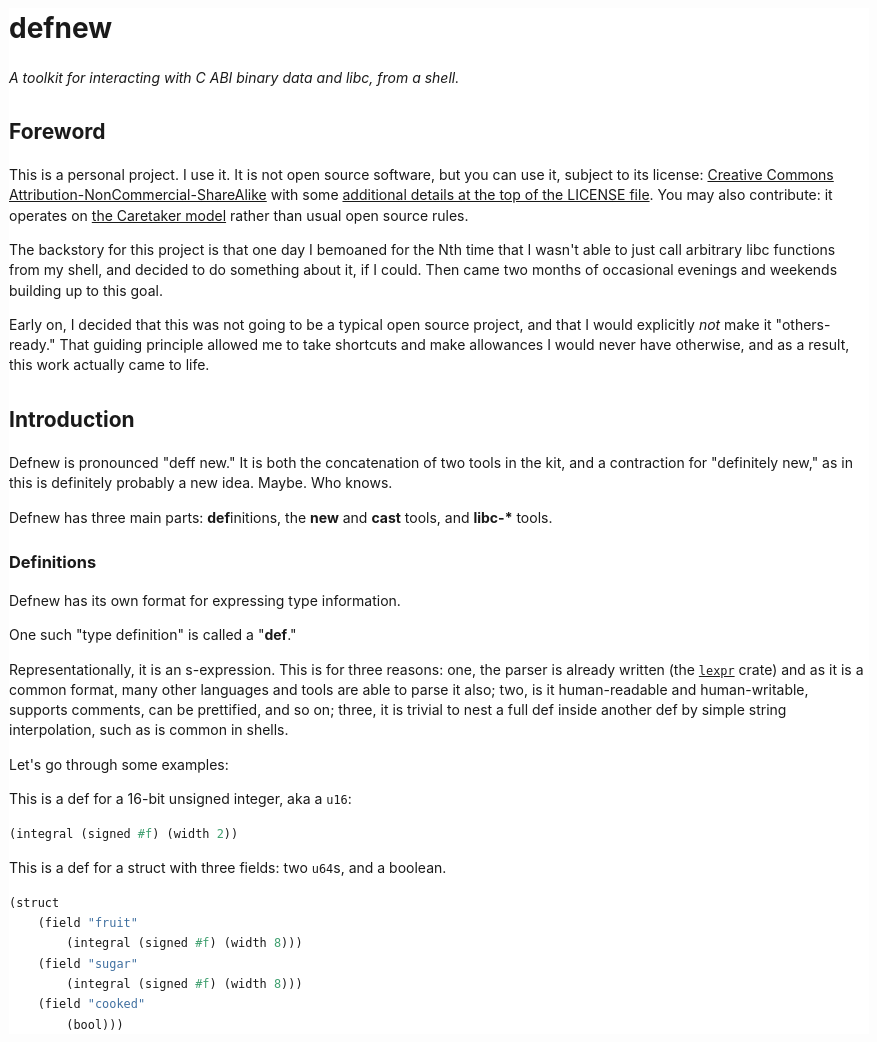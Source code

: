 # defnew

_A toolkit for interacting with C ABI binary data and libc, from a shell._

[license]: https://creativecommons.org/licenses/by-nc-sa/4.0/
[caretaker]: https://caretaker.passcod.name

## Foreword

This is a personal project. I use it. It is not open source software, but you can use it, subject
to its license: [Creative Commons Attribution-NonCommercial-ShareAlike][license] with some
[additional details at the top of the LICENSE file](./LICENSE). You may also contribute: it
operates on [the Caretaker model][caretaker] rather than usual open source rules.

The backstory for this project is that one day I bemoaned for the Nth time that I wasn't able to
just call arbitrary libc functions from my shell, and decided to do something about it, if I could.
Then came two months of occasional evenings and weekends building up to this goal.

Early on, I decided that this was not going to be a typical open source project, and that I would
explicitly _not_ make it "others-ready." That guiding principle allowed me to take shortcuts and
make allowances I would never have otherwise, and as a result, this work actually came to life.

## Introduction

Defnew is pronounced "deff new." It is both the concatenation of two tools in the kit, and a
contraction for "definitely new," as in this is definitely probably a new idea. Maybe. Who knows.

Defnew has three main parts: **def**initions, the **new** and **cast** tools, and **libc-\*** tools.

### Definitions

Defnew has its own format for expressing type information.

One such "type definition" is called a "**def**."

Representationally, it is an s-expression. This is for three reasons: one, the parser is already
written (the [`lexpr`] crate) and as it is a common format, many other languages and tools are able
to parse it also; two, is it human-readable and human-writable, supports comments, can be
prettified, and so on; three, it is trivial to nest a full def inside another def by simple string
interpolation, such as is common in shells.

[`lexpr`]: https://github.com/rotty/lexpr-rs

Let's go through some examples:

This is a def for a 16-bit unsigned integer, aka a `u16`:

```lisp
(integral (signed #f) (width 2))
```

This is a def for a struct with three fields: two `u64`s, and a boolean.

```lisp
(struct
	(field "fruit"
		(integral (signed #f) (width 8)))
	(field "sugar"
		(integral (signed #f) (width 8)))
	(field "cooked"
		(bool)))
```
